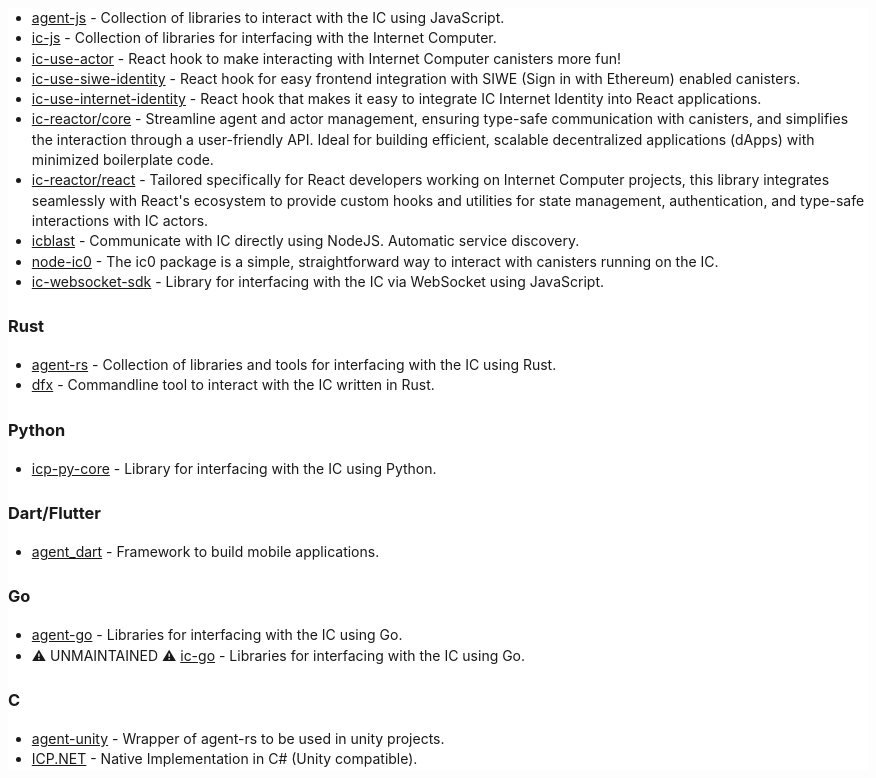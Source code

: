 - [agent-js](https://github.com/dfinity/agent-js) - Collection of libraries to interact with the IC using JavaScript.
- [ic-js](https://github.com/dfinity/ic-js) - Collection of libraries for interfacing with the Internet Computer.
- [ic-use-actor](https://github.com/kristoferlund/ic-use-actor) - React hook to make interacting with Internet Computer canisters more fun!
- [ic-use-siwe-identity](https://github.com/kristoferlund/ic-siwe/tree/main/packages/ic-use-siwe-identity) - React hook for easy frontend integration with SIWE (Sign in with Ethereum) enabled canisters.
- [ic-use-internet-identity](https://github.com/kristoferlund/ic-use-internet-identity) - React hook that makes it easy to integrate IC Internet Identity into React applications.
- [ic-reactor/core](https://b3pay.github.io/ic-reactor/modules/core.html) - Streamline agent and actor management, ensuring type-safe communication with canisters, and simplifies the interaction through a user-friendly API. Ideal for building efficient, scalable decentralized applications (dApps) with minimized boilerplate code.
- [ic-reactor/react](https://b3pay.github.io/ic-reactor/modules/react.html) - Tailored specifically for React developers working on Internet Computer projects, this library integrates seamlessly with React's ecosystem to provide custom hooks and utilities for state management, authentication, and type-safe interactions with IC actors.
- [icblast](https://github.com/infu/icblast) - Communicate with IC directly using NodeJS. Automatic service discovery.
- [node-ic0](https://github.com/dfinity/node-ic0) - The ic0 package is a simple, straightforward way to interact with canisters running on the IC.
- [ic-websocket-sdk](https://github.com/omnia-network/ic-websocket-sdk-js) - Library for interfacing with the IC via WebSocket using JavaScript.

### Rust

- [agent-rs](https://github.com/dfinity/agent-rs) - Collection of libraries and tools for interfacing with the IC using Rust.
- [dfx](https://github.com/dfinity/sdk) - Commandline tool to interact with the IC written in Rust.

### Python

- [icp-py-core](https://github.com/eliezhao/icp-py-core) - Library for interfacing with the IC using Python.

### Dart/Flutter

- [agent_dart](https://github.com/AstroxNetwork/agent_dart) - Framework to build mobile applications.

### Go

- [agent-go](https://github.com/aviate-labs/agent-go) - Libraries for interfacing with the IC using Go.
- ⚠️ UNMAINTAINED ⚠️ [ic-go](https://github.com/mix-labs/IC-Go) - Libraries for interfacing with the IC using Go.

### C

- [agent-unity](https://github.com/ShikuLabs/agent-unity) - Wrapper of agent-rs to be used in unity projects.
- [ICP.NET](https://github.com/edjCase/ICP.NET) - Native Implementation in C# (Unity compatible).
